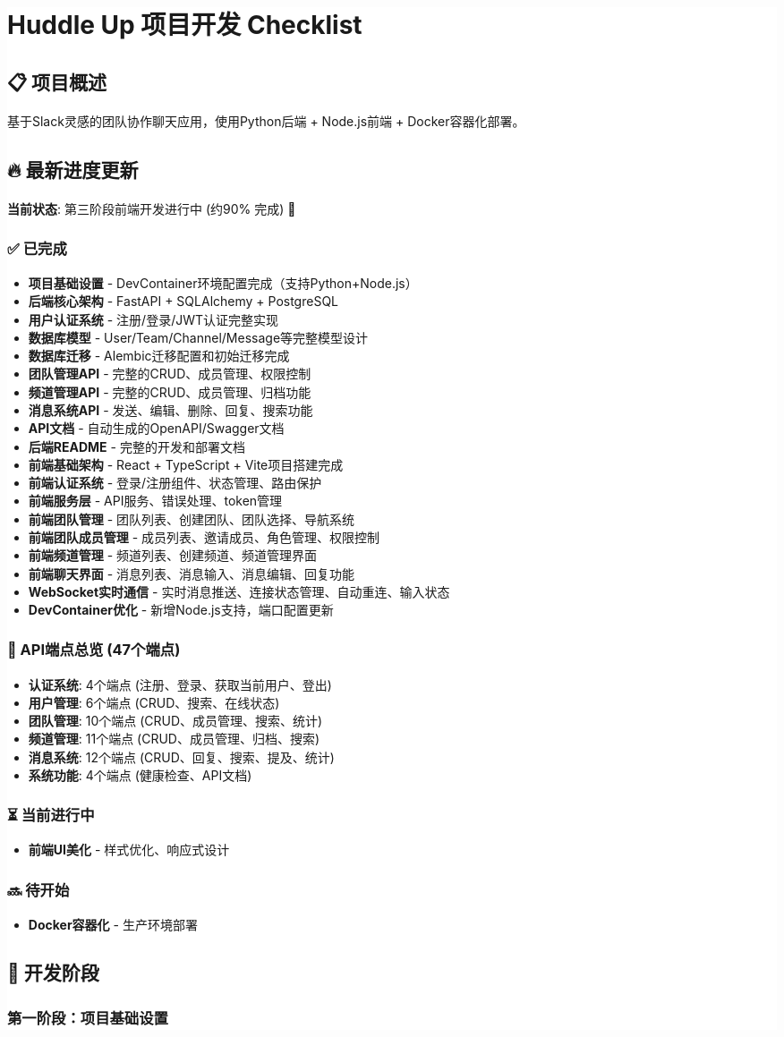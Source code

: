 # Huddle Up 项目开发 Checklist

## 📋 项目概述
基于Slack灵感的团队协作聊天应用，使用Python后端 + Node.js前端 + Docker容器化部署。

## 🔥 最新进度更新
**当前状态**: 第三阶段前端开发进行中 (约90% 完成) 🚀

### ✅ 已完成
- **项目基础设置** - DevContainer环境配置完成（支持Python+Node.js）
- **后端核心架构** - FastAPI + SQLAlchemy + PostgreSQL
- **用户认证系统** - 注册/登录/JWT认证完整实现
- **数据库模型** - User/Team/Channel/Message等完整模型设计
- **数据库迁移** - Alembic迁移配置和初始迁移完成
- **团队管理API** - 完整的CRUD、成员管理、权限控制
- **频道管理API** - 完整的CRUD、成员管理、归档功能
- **消息系统API** - 发送、编辑、删除、回复、搜索功能
- **API文档** - 自动生成的OpenAPI/Swagger文档
- **后端README** - 完整的开发和部署文档
- **前端基础架构** - React + TypeScript + Vite项目搭建完成
- **前端认证系统** - 登录/注册组件、状态管理、路由保护
- **前端服务层** - API服务、错误处理、token管理
- **前端团队管理** - 团队列表、创建团队、团队选择、导航系统
- **前端团队成员管理** - 成员列表、邀请成员、角色管理、权限控制
- **前端频道管理** - 频道列表、创建频道、频道管理界面
- **前端聊天界面** - 消息列表、消息输入、消息编辑、回复功能
- **WebSocket实时通信** - 实时消息推送、连接状态管理、自动重连、输入状态
- **DevContainer优化** - 新增Node.js支持，端口配置更新

### 🎯 API端点总览 (47个端点)
- **认证系统**: 4个端点 (注册、登录、获取当前用户、登出)
- **用户管理**: 6个端点 (CRUD、搜索、在线状态)
- **团队管理**: 10个端点 (CRUD、成员管理、搜索、统计)
- **频道管理**: 11个端点 (CRUD、成员管理、归档、搜索)
- **消息系统**: 12个端点 (CRUD、回复、搜索、提及、统计)
- **系统功能**: 4个端点 (健康检查、API文档)

### ⏳ 当前进行中
- **前端UI美化** - 样式优化、响应式设计

### 🔜 待开始
- **Docker容器化** - 生产环境部署

## 🚀 开发阶段

### 第一阶段：项目基础设置
